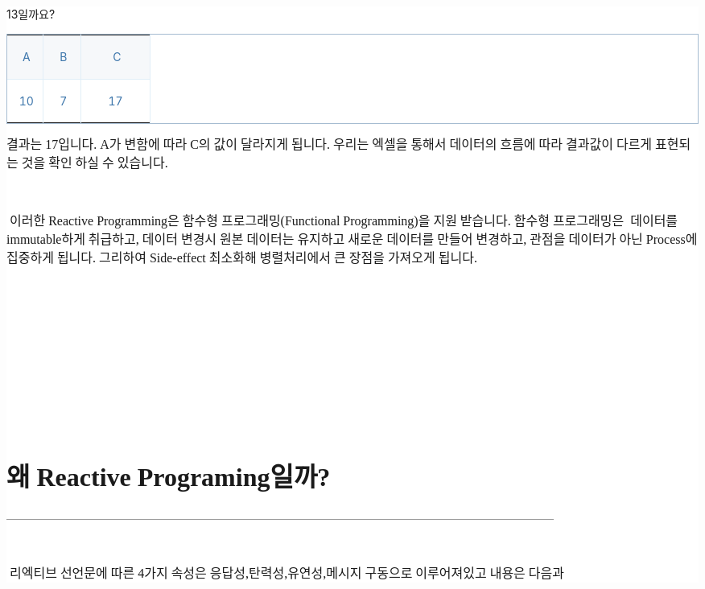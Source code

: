 13일까요?</span></font></p><p class="MsoNormal"><font face="나눔고딕, NanumGothic"><span style="font-size: 16px;"></span></font></p><table class="__se_tbl" border="0" cellpadding="0" cellspacing="0" _se2_tbl_template="12" style="border: 1px solid rgb(166, 188, 209);"><tbody><tr><td class="" style="padding: 3px 4px 2px; color: rgb(61, 118, 171); border-right: 1px solid rgb(225, 238, 247); width: 36px; height: 18px; background-color: rgb(246, 248, 250);"><p style="text-align: center;">&nbsp;A</p></td><td class="" style="padding: 3px 4px 2px; color: rgb(61, 118, 171); border-right: 1px solid rgb(225, 238, 247); width: 38px; height: 18px; background-color: rgb(246, 248, 250);"><p style="text-align: center;">&nbsp;B</p></td><td class="" style="padding: 3px 4px 2px; color: rgb(61, 118, 171); border-right: 1px solid rgb(225, 238, 247); width: 77px; height: 18px; background-color: rgb(246, 248, 250);"><p style="text-align: center;">&nbsp;C</p></td></tr><tr><td class="" style="padding: 3px 4px 2px; border-top: 1px solid rgb(225, 238, 247); border-right: 1px solid rgb(225, 238, 247); color: rgb(61, 118, 171); width: 36px; height: 18px; background-color: rgb(255, 255, 255);"><p style="text-align: center;">&nbsp;10</p></td><td class="" style="padding: 3px 4px 2px; border-top: 1px solid rgb(225, 238, 247); border-right: 1px solid rgb(225, 238, 247); color: rgb(61, 118, 171); width: 38px; height: 18px; background-color: rgb(255, 255, 255);"><p style="text-align: center;">&nbsp;7</p></td><td class="" style="padding: 3px 4px 2px; border-top: 1px solid rgb(225, 238, 247); border-right: 1px solid rgb(225, 238, 247); color: rgb(61, 118, 171); width: 77px; height: 18px; background-color: rgb(255, 255, 255);"><p align="center" style="text-align: center;">17</p></td></tr></tbody></table><p class="MsoNormal"><font face="나눔고딕, NanumGothic"><span style="font-size: 16px;">결과는 17입니다. A가 변함에 따라 C의 값이 달라지게 됩니다. 우리는 엑셀을 통해서 데이터의 흐름에 따라 결과값이 다르게 표현되는 것을 확인 하실 수 있습니다.</span></font></p><p class="MsoNormal">&nbsp;</p><p class="MsoNormal"><font face="나눔고딕, NanumGothic"><span style="font-size: 16px;">&nbsp;이러한 Reactive Programming은 함수형 프로그래밍(F</span></font><span style="font-family: 나눔고딕, NanumGothic; font-size: 16px;">unctional Programming</span><span style="font-size: 16px; font-family: 나눔고딕, NanumGothic;">)을 지원 받습니다. 함수형 프로그래밍은&nbsp; 데이터를 immutable하게 취급하고, 데이터 변경시 원본 데이터는 유지하고 새로운 데이터를 만들어 변경하고, 관점을 데이터가 아닌 Process에 집중하게 됩니다. 그리하여 Side-effect 최소화해 병렬처리에서 큰 장점을 가져오게 됩니다.</span></p><p class="MsoNormal">&nbsp;</p><p class="MsoNormal"><br>&nbsp;</p><p><span style="font-size: 15pt; line-height: 21.4px; font-family: 나눔고딕, NanumGothic;"><span style="font-size: 24pt;">​<br><br></span></span></p><p class="MsoNormal"><b><span style="font-size: 15pt; line-height: 21.4px; font-family: 나눔고딕, NanumGothic;"><span style="font-size: 24pt;"><br></span></span></b></p><p class="MsoNormal"><b><span style="font-size: 15pt; line-height: 21.4px; font-family: 나눔고딕, NanumGothic;"><span style="font-size: 24pt;"><br></span></span></b></p><p class="MsoNormal"><b><span style="font-size: 15pt; line-height: 21.4px; font-family: 나눔고딕, NanumGothic;"><span style="font-size: 24pt;">왜&nbsp;</span><span lang="EN-US" style="font-size: 24pt;">Reactive Programing</span><span style="font-size: 24pt;">일까</span><span lang="EN-US"><span style="font-size: 24pt;">?</span></span></span></b></p><p class="MsoNormal"><u style="font-family: 나눔고딕, NanumGothic; font-size: 12pt; text-indent: 5pt;"><span style="color: rgb(154, 154, 154);"><u>&nbsp; &nbsp; &nbsp; &nbsp; &nbsp; &nbsp; &nbsp; &nbsp; &nbsp; &nbsp; &nbsp; &nbsp; &nbsp; &nbsp; &nbsp; &nbsp; &nbsp; &nbsp; &nbsp; &nbsp; &nbsp; &nbsp; &nbsp; &nbsp; &nbsp; &nbsp; &nbsp; &nbsp; &nbsp; &nbsp; &nbsp; &nbsp; &nbsp; &nbsp; &nbsp; &nbsp; &nbsp; &nbsp; &nbsp; &nbsp; &nbsp; &nbsp; &nbsp; &nbsp; &nbsp; &nbsp; &nbsp; &nbsp; &nbsp; &nbsp; &nbsp; &nbsp; &nbsp; &nbsp; &nbsp; &nbsp; &nbsp; &nbsp; &nbsp; &nbsp; &nbsp; &nbsp; &nbsp; &nbsp; &nbsp; &nbsp; &nbsp; &nbsp; &nbsp; &nbsp; &nbsp; &nbsp; &nbsp; &nbsp; &nbsp; &nbsp; &nbsp; &nbsp; &nbsp; &nbsp; &nbsp; &nbsp; &nbsp; &nbsp; &nbsp;&nbsp;</u></span></u><b><span style="font-size: 15pt; line-height: 21.4px; font-family: 나눔고딕, NanumGothic;"><span lang="EN-US"><span style="font-size: 24pt;"><br></span></span></span></b></p><p class="MsoNormal"><u style="font-family: 나눔고딕, NanumGothic; font-size: 12pt; text-indent: 5pt;"><br></u></p><p class="MsoNormal" style="word-break: keep-all;"><span style="font-family: 나눔고딕, NanumGothic; font-size: 12pt;">&nbsp;리엑티브 선언문에 따른&nbsp;</span><span lang="EN-US" style="font-family: 나눔고딕, NanumGothic; font-size: 12pt;">4</span><span style="font-family: 나눔고딕, NanumGothic; font-size: 12pt;">가지 속성은 응답성</span><span lang="EN-US" style="font-family: 나눔고딕, NanumGothic; font-size: 12pt;">,</span><span style="font-family: 나눔고딕, NanumGothic; font-size: 12pt;">탄력성</span><span lang="EN-US" style="font-family: 나눔고딕, NanumGothic; font-size: 12pt;">,</span><span style="font-family: 나눔고딕, NanumGothic; font-size: 12pt;">유연성</span><span lang="EN-US" style="font-family: 나눔고딕, NanumGothic; font-size: 12pt;">,</span><span style="font-family: 나눔고딕, NanumGothic; font-size: 12pt;">메시지 구동으로 이루어져있고 내용은 다음과